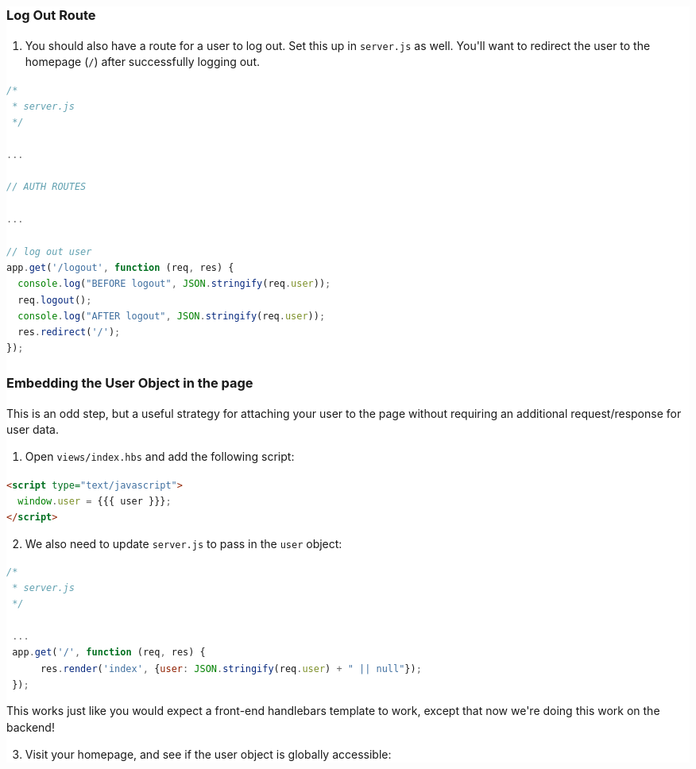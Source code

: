 ### Log Out Route

1. You should also have a route for a user to log out. Set this up in `server.js` as well. You'll want to redirect the user to the homepage (`/`) after successfully logging out.

  ```js
  /*
   * server.js
   */

  ...

  // AUTH ROUTES

  ...

  // log out user
  app.get('/logout', function (req, res) {
    console.log("BEFORE logout", JSON.stringify(req.user));
    req.logout();
    console.log("AFTER logout", JSON.stringify(req.user));
    res.redirect('/');
  });
  ```

### Embedding the User Object in the page

This is an odd step, but a useful strategy for attaching your user to the page without requiring an additional request/response for user data.

1. Open `views/index.hbs` and add the following script:

  ```html
  <script type="text/javascript">
    window.user = {{{ user }}};
  </script>
  ```

2. We also need to update `server.js` to pass in the `user` object:

  ```js
  /*
   * server.js
   */

   ...
   app.get('/', function (req, res) {
        res.render('index', {user: JSON.stringify(req.user) + " || null"});
   });
  ```

  This works just like you would expect a front-end handlebars template to work, except that now we're doing this work on the backend!

3. Visit your homepage, and see if the user object is globally accessible:
